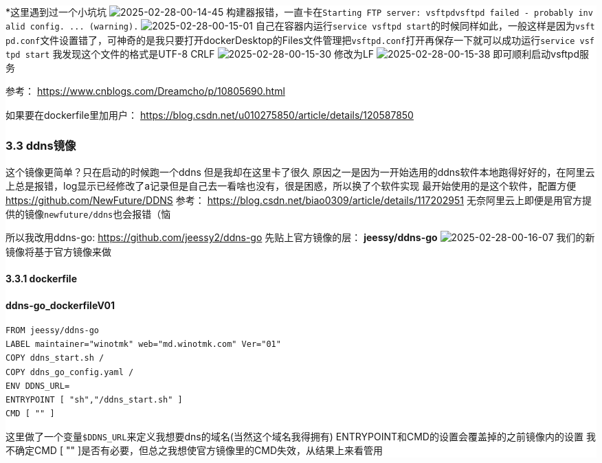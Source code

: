 *这里遇到过一个小坑坑
![2025-02-28-00-14-45](http://pictures.winotmk.com/Docker01/2025-02-28-00-14-45_1313f14d.png)
构建器报错，一直卡在`Starting FTP server: vsftpdvsftpd failed - probably invalid config. ... (warning).`
![2025-02-28-00-15-01](http://pictures.winotmk.com/Docker01/2025-02-28-00-15-01_61908eb5.png)
自己在容器内运行`service vsftpd start`的时候同样如此，一般这样是因为`vsftpd.conf`文件设置错了，可神奇的是我只要打开dockerDesktop的Files文件管理把`vsftpd.conf`打开再保存一下就可以成功运行`service vsftpd start`
我发现这个文件的格式是UTF-8 CRLF
![2025-02-28-00-15-30](http://pictures.winotmk.com/Docker01/2025-02-28-00-15-30_14a47584.png)
修改为LF
![2025-02-28-00-15-38](http://pictures.winotmk.com/Docker01/2025-02-28-00-15-38_b5d21031.png)
即可顺利启动vsftpd服务

参考：
https://www.cnblogs.com/Dreamcho/p/10805690.html

如果要在dockerfile里加用户：
https://blog.csdn.net/u010275850/article/details/120587850

### 3.3 ddns镜像
这个镜像更简单？只在启动的时候跑一个ddns
但是我却在这里卡了很久
原因之一是因为一开始选用的ddns软件本地跑得好好的，在阿里云上总是报错，log显示已经修改了a记录但是自己去一看啥也没有，很是困惑，所以换了个软件实现
最开始使用的是这个软件，配置方便
https://github.com/NewFuture/DDNS
参考：
https://blog.csdn.net/biao0309/article/details/117202951
无奈阿里云上即便是用官方提供的镜像`newfuture/ddns`也会报错（恼

所以我改用ddns-go:
https://github.com/jeessy2/ddns-go
先贴上官方镜像的层：
**jeessy/ddns-go**
![2025-02-28-00-16-07](http://pictures.winotmk.com/Docker01/2025-02-28-00-16-07_a03a145f.png)
我们的新镜像将基于官方镜像来做
#### 3.3.1 dockerfile
**<i class="fas fa-file"></i>ddns-go_dockerfileV01**
```
FROM jeessy/ddns-go
LABEL maintainer="winotmk" web="md.winotmk.com" Ver="01"
COPY ddns_start.sh /
COPY ddns_go_config.yaml /
ENV DDNS_URL=
ENTRYPOINT [ "sh","/ddns_start.sh" ]
CMD [ "" ]
```



这里做了一个变量`$DDNS_URL`来定义我想要dns的域名(当然这个域名我得拥有)
ENTRYPOINT和CMD的设置会覆盖掉的之前镜像内的设置
我不确定CMD [ "" ]是否有必要，但总之我想使官方镜像里的CMD失效，从结果上来看管用
